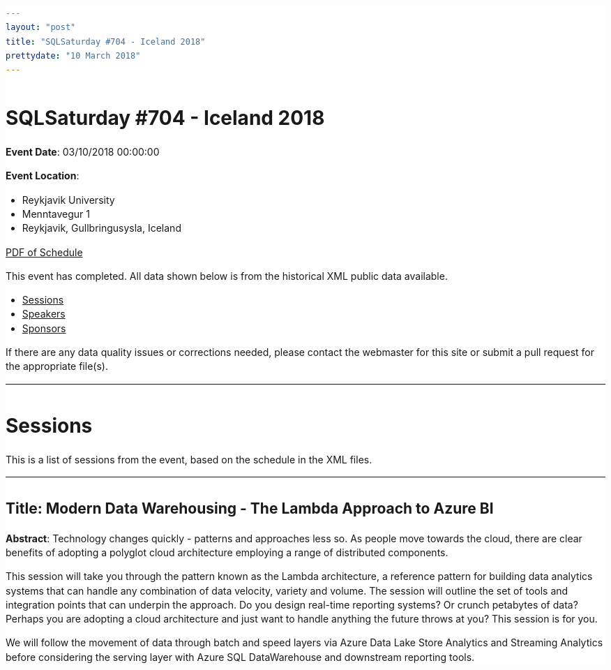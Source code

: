 ```yaml
---
layout: "post" 
title: "SQLSaturday #704 - Iceland 2018" 
prettydate: "10 March 2018" 
---
```

# SQLSaturday #704 - Iceland 2018
 
**Event Date**: 03/10/2018 00:00:00
 
**Event Location**:
- Reykjavik University
- Menntavegur 1
- Reykjavik, Gullbringusysla, Iceland
 
<a href="/assets/pdf/0704.pdf">PDF of Schedule</a>
 
This event has completed. All data shown below is from the historical XML public data available.
<ul>
   <li><a href="#sessions">Sessions</a></li>
   <li><a href="#speakers">Speakers</a></li>
   <li><a href="#sponsors">Sponsors</a></li>
</ul>
 
 
If there are any data quality issues or corrections needed, please contact the webmaster for this site or submit a pull request for the appropriate file(s). 
 
----------------------------------------------------------------------------------- 
 
# <a name="sessions"></a>Sessions
This is a list of sessions from the event, based on the schedule in the XML files.
 
----------------------------------------------------------------------------------- 
 
## Title: Modern Data Warehousing - The Lambda Approach to Azure BI
 
**Abstract**:
Technology changes quickly - patterns and approaches less so. As people move towards the cloud, there are clear benefits of adopting a polyglot cloud architecture employing a range of distributed components.

This session will take you through the pattern known as the Lambda architecture, a reference pattern for building data analytics systems that can handle any combination of data velocity, variety and volume. The session will outline the set of tools and integration points that can underpin the approach. Do you design real-time reporting systems? Or crunch petabytes of data? Perhaps you are adopting a cloud architecture and just want to handle anything the future throws at you? This session is for you.

We will follow the movement of data through batch and speed layers via Azure Data Lake Store  Analytics and Streaming Analytics before considering the serving layer with Azure SQL DataWarehouse and downstream reporting tools.
 